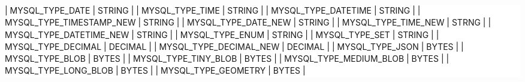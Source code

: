 | MYSQL_TYPE_DATE | STRING |
| MYSQL_TYPE_TIME | STRING |
| MYSQL_TYPE_DATETIME | STRING |
| MYSQL_TYPE_TIMESTAMP_NEW | STRING |
| MYSQL_TYPE_DATE_NEW | STRING |
| MYSQL_TYPE_TIME_NEW | STRNG |
| MYSQL_TYPE_DATETIME_NEW | STRING |
| MYSQL_TYPE_ENUM | STRING |
| MYSQL_TYPE_SET | STRING |
| MYSQL_TYPE_DECIMAL | DECIMAL |
| MYSQL_TYPE_DECIMAL_NEW | DECIMAL |
| MYSQL_TYPE_JSON | BYTES |
| MYSQL_TYPE_BLOB | BYTES |
| MYSQL_TYPE_TINY_BLOB | BYTES |
| MYSQL_TYPE_MEDIUM_BLOB | BYTES |
| MYSQL_TYPE_LONG_BLOB | BYTES |
| MYSQL_TYPE_GEOMETRY | BYTES |

